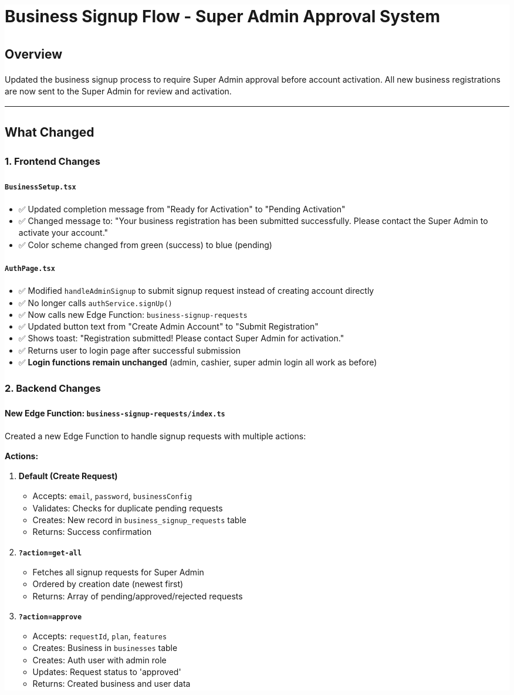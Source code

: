# Business Signup Flow - Super Admin Approval System

## Overview
Updated the business signup process to require Super Admin approval before account activation. All new business registrations are now sent to the Super Admin for review and activation.

---

## What Changed

### **1. Frontend Changes**

#### **`BusinessSetup.tsx`**
- ✅ Updated completion message from "Ready for Activation" to "Pending Activation"
- ✅ Changed message to: "Your business registration has been submitted successfully. Please contact the Super Admin to activate your account."
- ✅ Color scheme changed from green (success) to blue (pending)

#### **`AuthPage.tsx`**
- ✅ Modified `handleAdminSignup` to submit signup request instead of creating account directly
- ✅ No longer calls `authService.signUp()`
- ✅ Now calls new Edge Function: `business-signup-requests`
- ✅ Updated button text from "Create Admin Account" to "Submit Registration"
- ✅ Shows toast: "Registration submitted! Please contact Super Admin for activation."
- ✅ Returns user to login page after successful submission
- ✅ **Login functions remain unchanged** (admin, cashier, super admin login all work as before)

### **2. Backend Changes**

#### **New Edge Function: `business-signup-requests/index.ts`**
Created a new Edge Function to handle signup requests with multiple actions:

**Actions:**
1. **Default (Create Request)**
   - Accepts: `email`, `password`, `businessConfig`
   - Validates: Checks for duplicate pending requests
   - Creates: New record in `business_signup_requests` table
   - Returns: Success confirmation

2. **`?action=get-all`**
   - Fetches all signup requests for Super Admin
   - Ordered by creation date (newest first)
   - Returns: Array of pending/approved/rejected requests

3. **`?action=approve`**
   - Accepts: `requestId`, `plan`, `features`
   - Creates: Business in `businesses` table
   - Creates: Auth user with admin role
   - Updates: Request status to 'approved'
   - Returns: Created business and user data
